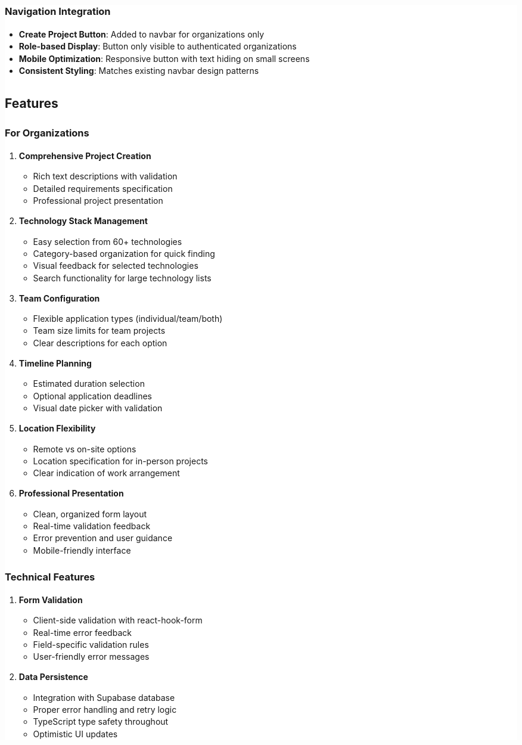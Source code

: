 ### Navigation Integration
- **Create Project Button**: Added to navbar for organizations only
- **Role-based Display**: Button only visible to authenticated organizations
- **Mobile Optimization**: Responsive button with text hiding on small screens
- **Consistent Styling**: Matches existing navbar design patterns

## Features

### For Organizations

1. **Comprehensive Project Creation**
   - Rich text descriptions with validation
   - Detailed requirements specification
   - Professional project presentation

2. **Technology Stack Management**
   - Easy selection from 60+ technologies
   - Category-based organization for quick finding
   - Visual feedback for selected technologies
   - Search functionality for large technology lists

3. **Team Configuration**
   - Flexible application types (individual/team/both)
   - Team size limits for team projects
   - Clear descriptions for each option

4. **Timeline Planning**
   - Estimated duration selection
   - Optional application deadlines
   - Visual date picker with validation

5. **Location Flexibility**
   - Remote vs on-site options
   - Location specification for in-person projects
   - Clear indication of work arrangement

6. **Professional Presentation**
   - Clean, organized form layout
   - Real-time validation feedback
   - Error prevention and user guidance
   - Mobile-friendly interface

### Technical Features

1. **Form Validation**
   - Client-side validation with react-hook-form
   - Real-time error feedback
   - Field-specific validation rules
   - User-friendly error messages

2. **Data Persistence**
   - Integration with Supabase database
   - Proper error handling and retry logic
   - TypeScript type safety throughout
   - Optimistic UI updates
